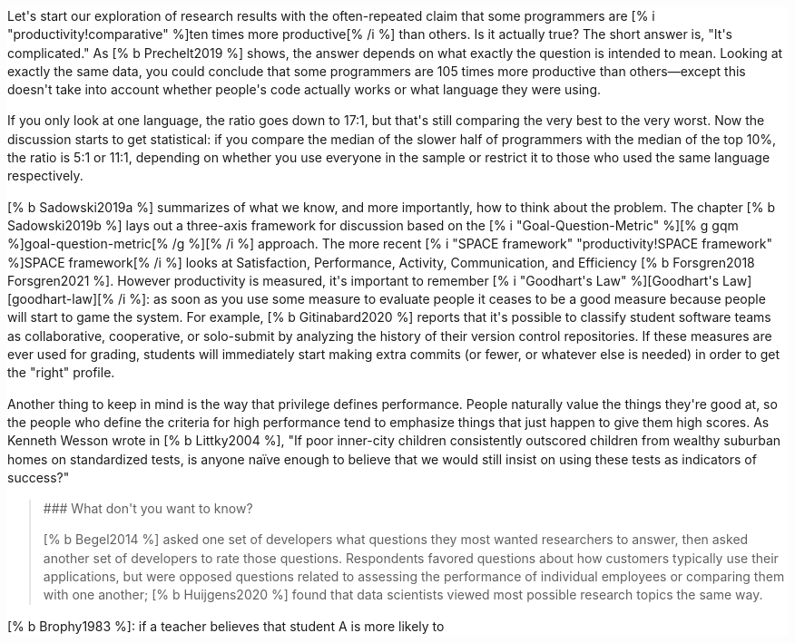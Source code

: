 Let's start our exploration of research results with the often-repeated claim
that some programmers are [% i "productivity!comparative" %]ten times more
productive[% /i %] than others.  Is it actually true?  The short answer is, "It's
complicated."  As [% b Prechelt2019 %] shows, the answer depends on what
exactly the question is intended to mean. Looking at exactly the same data, you
could conclude that some programmers are 105 times more productive than
others—except this doesn't take into account whether people's code actually
works or what language they were using.

If you only look at one language, the ratio goes down to 17:1, but that's still
comparing the very best to the very worst.  Now the discussion starts to get
statistical: if you compare the median of the slower half of programmers with
the median of the top 10%, the ratio is 5:1 or 11:1, depending on whether you
use everyone in the sample or restrict it to those who used the same language
respectively.

[% b Sadowski2019a %] summarizes of what we know, and more importantly, how
to think about the problem.  The chapter [% b Sadowski2019b %] lays out a
three-axis framework for discussion based on the
[% i "Goal-Question-Metric" %][% g gqm %]goal-question-metric[% /g %][% /i %] approach.
The more recent [% i "SPACE framework" "productivity!SPACE framework" %]SPACE framework[% /i %] looks at
Satisfaction, Performance, Activity, Communication, and Efficiency
[% b Forsgren2018 Forsgren2021 %].  However productivity is measured, it's
important to remember [% i "Goodhart's Law" %][Goodhart's
Law][goodhart-law][% /i %]: as soon as you use some measure to evaluate people it
ceases to be a good measure because people will start to game the system.  For
example, [% b Gitinabard2020 %] reports that it's possible to classify
student software teams as collaborative, cooperative, or solo-submit by
analyzing the history of their version control repositories. If these measures
are ever used for grading, students will immediately start making extra commits
(or fewer, or whatever else is needed) in order to get the "right" profile.

Another thing to keep in mind is the way that privilege defines performance.
People naturally value the things they're good at, so the people who define the
criteria for high performance tend to emphasize things that just happen to give
them high scores.  As Kenneth Wesson wrote in [% b Littky2004 %], "If poor
inner-city children consistently outscored children from wealthy suburban homes
on standardized tests, is anyone naïve enough to believe that we would still
insist on using these tests as indicators of success?"

<blockquote markdown="1">
### What don't you want to know?

[% b Begel2014 %] asked one set of developers what questions they most
wanted researchers to answer, then asked another set of developers to rate those
questions.  Respondents favored questions about how customers typically use
their applications, but were opposed questions related to assessing the
performance of individual employees or comparing them with one another;
[% b Huijgens2020 %] found that data scientists viewed most possible
research topics the same way.
</blockquote>


[% b Brophy1983 %]: if a teacher believes that student A is more likely to
